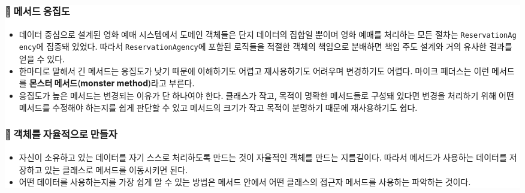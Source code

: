 
### 🎈 메서드 응집도
- 데이터 중심으로 설계된 영화 예매 시스템에서 도메인 객체들은 단지 데이터의 집합일 뿐이며 영화 예매를 처리하는 모든 절차는 `ReservationAgency`에 집중돼 있었다. 따라서 `ReservationAgency`에 포함된 로직들을 적절한 객체의 책임으로 분배하면 책임 주도 설계와 거의 유사한 결과를 얻을 수 있다.
- 한마디로 말해서 긴 메서드는 응집도가 낮기 때문에 이해하기도 어렵고 재사용하기도 어려우며 변경하기도 어렵다. 마이크 페더스는 이런 메서드를 **몬스터 메서드**(**monster method**)라고 부른다.
- 응집도가 높은 메서드는 변경되는 이유가 단 하나여야 한다. 클래스가 작고, 목적이 명확한 메서드들로 구성돼 있다면 변경을 처리하기 위해 어떤 메서드를 수정해야 하는지를 쉽게 판단할 수 있고 메서드의 크기가 작고 목적이 분명하기 때문에 재사용하기도 쉽다.

### 🎈 객체를 자율적으로 만들자
- 자신이 소유하고 있는 데이터를 자기 스스로 처리하도록 만드는 것이 자율적인 객체를 만드는 지름길이다. 따라서 메서드가 사용하는 데이터를 저장하고 있는 클래스로 메서드를 이동시키면 된다.
- 어떤 데이터를 사용하는지를 가장 쉽게 알 수 있는 방법은 메서드 안에서 어떤 클래스의 접근자 메서드를 사용하는 파악하는 것이다.
